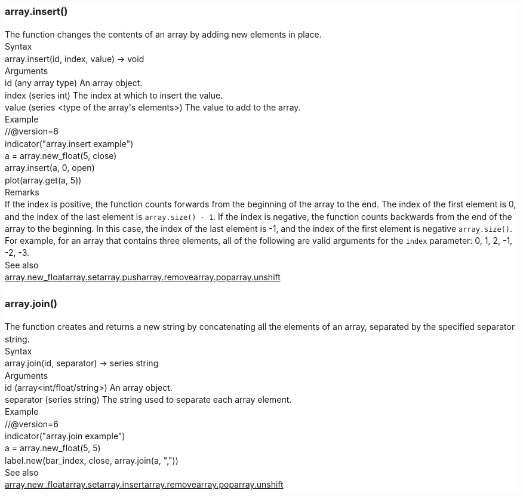 ### **array.insert()**

The function changes the contents of an array by adding new elements in place.  
Syntax  
array.insert(id, index, value) → void  
Arguments  
id (any array type) An array object.  
index (series int) The index at which to insert the value.  
value (series \<type of the array's elements\>) The value to add to the array.  
Example  
//@version=6  
indicator("array.insert example")  
a \= array.new\_float(5, close)  
array.insert(a, 0, open)  
plot(array.get(a, 5))  
Remarks  
If the index is positive, the function counts forwards from the beginning of the array to the end. The index of the first element is 0, and the index of the last element is `array.size() - 1`. If the index is negative, the function counts backwards from the end of the array to the beginning. In this case, the index of the last element is \-1, and the index of the first element is negative `array.size()`. For example, for an array that contains three elements, all of the following are valid arguments for the `index` parameter: 0, 1, 2, \-1, \-2, \-3.  
See also  
[array.new\_float](https://www.tradingview.com/pine-script-reference/v6/#fun_array.new_float)[array.set](https://www.tradingview.com/pine-script-reference/v6/#fun_array.set)[array.push](https://www.tradingview.com/pine-script-reference/v6/#fun_array.push)[array.remove](https://www.tradingview.com/pine-script-reference/v6/#fun_array.remove)[array.pop](https://www.tradingview.com/pine-script-reference/v6/#fun_array.pop)[array.unshift](https://www.tradingview.com/pine-script-reference/v6/#fun_array.unshift)

### **array.join()**

The function creates and returns a new string by concatenating all the elements of an array, separated by the specified separator string.  
Syntax  
array.join(id, separator) → series string  
Arguments  
id (array\<int/float/string\>) An array object.  
separator (series string) The string used to separate each array element.  
Example  
//@version=6  
indicator("array.join example")  
a \= array.new\_float(5, 5\)  
label.new(bar\_index, close, array.join(a, ","))  
See also  
[array.new\_float](https://www.tradingview.com/pine-script-reference/v6/#fun_array.new_float)[array.set](https://www.tradingview.com/pine-script-reference/v6/#fun_array.set)[array.insert](https://www.tradingview.com/pine-script-reference/v6/#fun_array.insert)[array.remove](https://www.tradingview.com/pine-script-reference/v6/#fun_array.remove)[array.pop](https://www.tradingview.com/pine-script-reference/v6/#fun_array.pop)[array.unshift](https://www.tradingview.com/pine-script-reference/v6/#fun_array.unshift)
